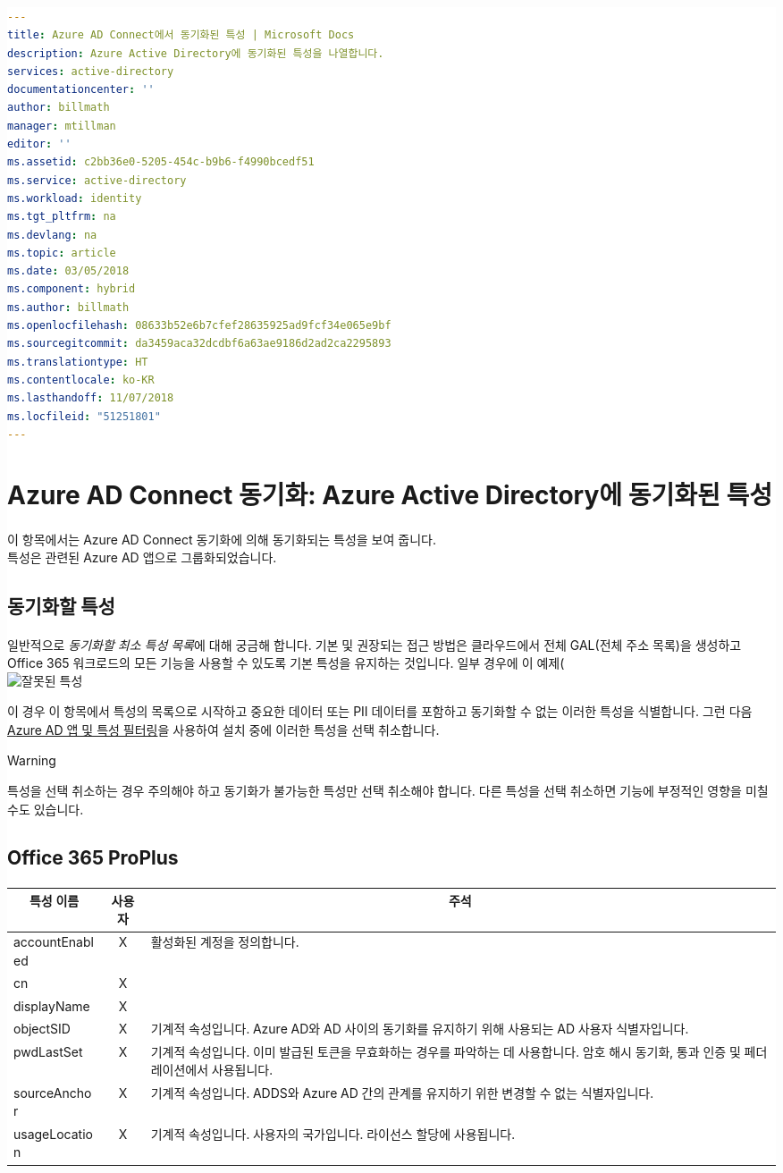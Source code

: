 ```yaml
---
title: Azure AD Connect에서 동기화된 특성 | Microsoft Docs
description: Azure Active Directory에 동기화된 특성을 나열합니다.
services: active-directory
documentationcenter: ''
author: billmath
manager: mtillman
editor: ''
ms.assetid: c2bb36e0-5205-454c-b9b6-f4990bcedf51
ms.service: active-directory
ms.workload: identity
ms.tgt_pltfrm: na
ms.devlang: na
ms.topic: article
ms.date: 03/05/2018
ms.component: hybrid
ms.author: billmath
ms.openlocfilehash: 08633b52e6b7cfef28635925ad9fcf34e065e9bf
ms.sourcegitcommit: da3459aca32dcdbf6a63ae9186d2ad2ca2295893
ms.translationtype: HT
ms.contentlocale: ko-KR
ms.lasthandoff: 11/07/2018
ms.locfileid: "51251801"
---
```

# <a name="azure-ad-connect-sync-attributes-synchronized-to-azure-active-directory"></a>Azure AD Connect 동기화: Azure Active Directory에 동기화된 특성
이 항목에서는 Azure AD Connect 동기화에 의해 동기화되는 특성을 보여 줍니다.  
특성은 관련된 Azure AD 앱으로 그룹화되었습니다.

## <a name="attributes-to-synchronize"></a>동기화할 특성
일반적으로 *동기화할 최소 특성 목록*에 대해 궁금해 합니다. 기본 및 권장되는 접근 방법은 클라우드에서 전체 GAL(전체 주소 목록)을 생성하고 Office 365 워크로드의 모든 기능을 사용할 수 있도록 기본 특성을 유지하는 것입니다. 일부 경우에 이 예제(  
![잘못된 특성](./media/reference-connect-sync-attributes-synchronized/badextensionattribute.png)

이 경우 이 항목에서 특성의 목록으로 시작하고 중요한 데이터 또는 PII 데이터를 포함하고 동기화할 수 없는 이러한 특성을 식별합니다. 그런 다음 [Azure AD 앱 및 특성 필터링](how-to-connect-install-custom.md#azure-ad-app-and-attribute-filtering)을 사용하여 설치 중에 이러한 특성을 선택 취소합니다.

> [!WARNING]
> 특성을 선택 취소하는 경우 주의해야 하고 동기화가 불가능한 특성만 선택 취소해야 합니다. 다른 특성을 선택 취소하면 기능에 부정적인 영향을 미칠 수도 있습니다.
>
>

## <a name="office-365-proplus"></a>Office 365 ProPlus
| 특성 이름 | 사용자 | 주석 |
| --- |:---:| --- |
| accountEnabled |X |활성화된 계정을 정의합니다. |
| cn |X | |
| displayName |X | |
| objectSID |X |기계적 속성입니다. Azure AD와 AD 사이의 동기화를 유지하기 위해 사용되는 AD 사용자 식별자입니다. |
| pwdLastSet |X |기계적 속성입니다. 이미 발급된 토큰을 무효화하는 경우를 파악하는 데 사용합니다. 암호 해시 동기화, 통과 인증 및 페더레이션에서 사용됩니다. |
| sourceAnchor |X |기계적 속성입니다. ADDS와 Azure AD 간의 관계를 유지하기 위한 변경할 수 없는 식별자입니다. |
| usageLocation |X |기계적 속성입니다. 사용자의 국가입니다. 라이선스 할당에 사용됩니다. |